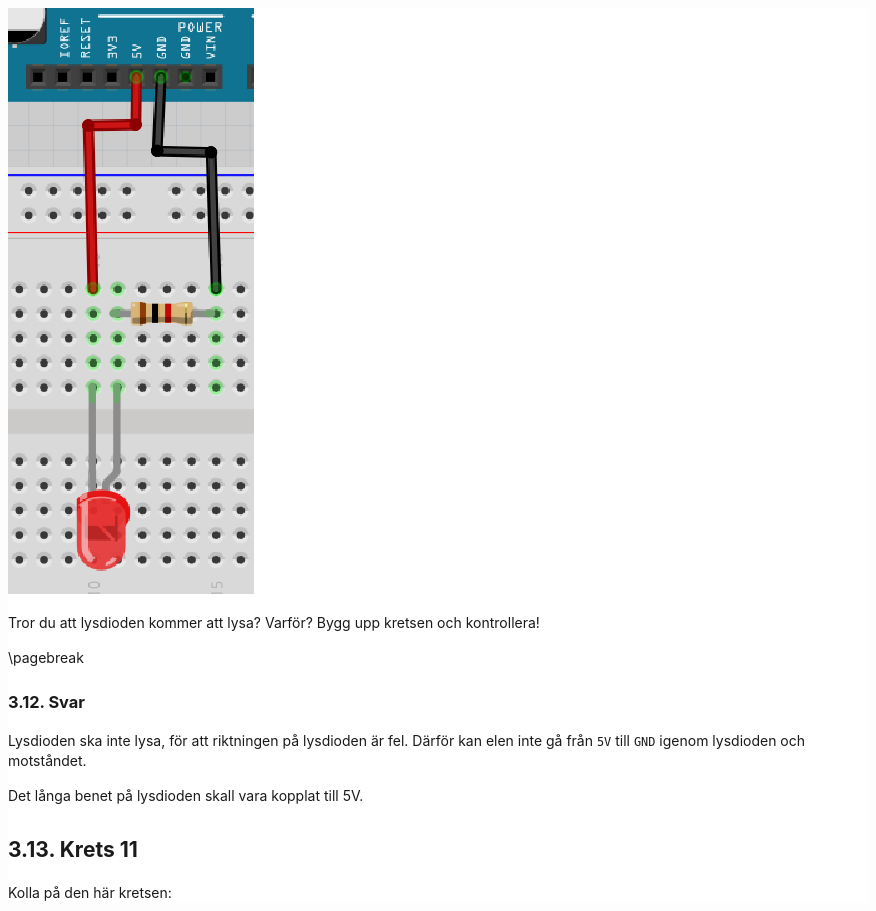 ![Bild](anslutning_av_en_lysdiod_10.png)

Tror du att lysdioden kommer att lysa? Varför?
Bygg upp kretsen och kontrollera!

\pagebreak

### 3.12. Svar

Lysdioden ska inte lysa, för att riktningen på lysdioden är fel.
Därför kan elen inte gå från `5V` till `GND` igenom lysdioden och motståndet.

Det långa benet på lysdioden skall vara kopplat till 5V.

## 3.13. Krets 11

Kolla på den här kretsen:
